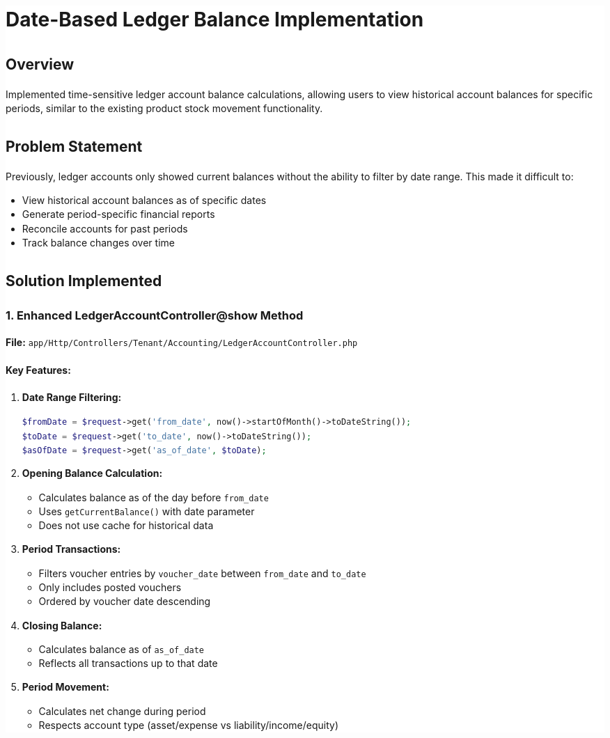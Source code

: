 # Date-Based Ledger Balance Implementation

## Overview

Implemented time-sensitive ledger account balance calculations, allowing users to view historical account balances for specific periods, similar to the existing product stock movement functionality.

## Problem Statement

Previously, ledger accounts only showed current balances without the ability to filter by date range. This made it difficult to:

-   View historical account balances as of specific dates
-   Generate period-specific financial reports
-   Reconcile accounts for past periods
-   Track balance changes over time

## Solution Implemented

### 1. Enhanced LedgerAccountController@show Method

**File:** `app/Http/Controllers/Tenant/Accounting/LedgerAccountController.php`

#### Key Features:

1. **Date Range Filtering:**

    ```php
    $fromDate = $request->get('from_date', now()->startOfMonth()->toDateString());
    $toDate = $request->get('to_date', now()->toDateString());
    $asOfDate = $request->get('as_of_date', $toDate);
    ```

2. **Opening Balance Calculation:**

    - Calculates balance as of the day before `from_date`
    - Uses `getCurrentBalance()` with date parameter
    - Does not use cache for historical data

3. **Period Transactions:**

    - Filters voucher entries by `voucher_date` between `from_date` and `to_date`
    - Only includes posted vouchers
    - Ordered by voucher date descending

4. **Closing Balance:**

    - Calculates balance as of `as_of_date`
    - Reflects all transactions up to that date

5. **Period Movement:**
    - Calculates net change during period
    - Respects account type (asset/expense vs liability/income/equity)
